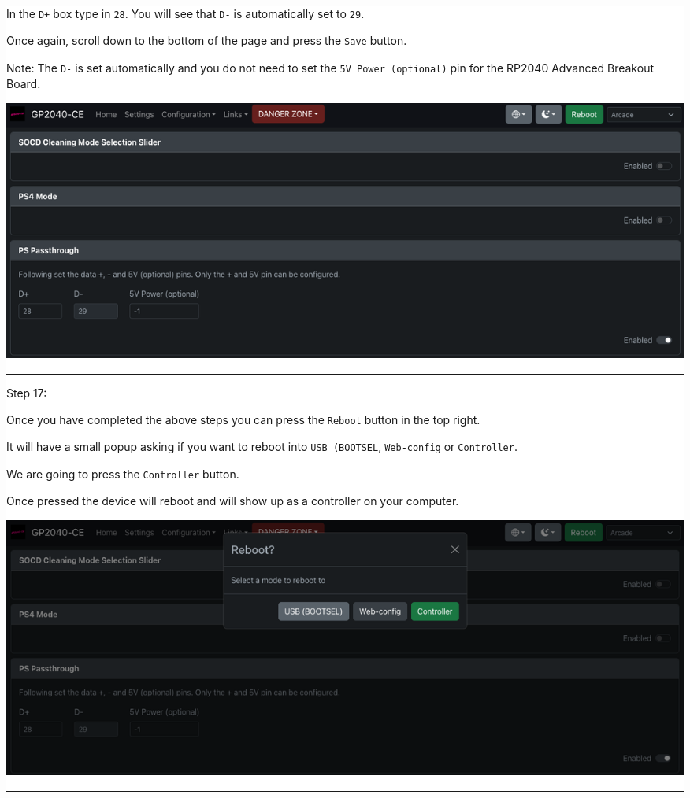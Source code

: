 In the `D+` box type in `28`.  You will see that `D-` is automatically set to `29`.

Once again, scroll down to the bottom of the page and press the `Save` button.

Note: The `D-` is set automatically and you do not need to set the `5V Power (optional)` pin for the RP2040 Advanced Breakout Board.

![Step_16b](https://github.com/OpenStickCommunity/Hardware/blob/main/USB%20Passthrough%20Board/Vendor%20resources/Assets/Step_16b.png)

---

Step 17:

Once you have completed the above steps you can press the `Reboot` button in the top right.  

It will have a small popup asking if you want to reboot into `USB (BOOTSEL`, `Web-config` or `Controller`.

We are going to press the `Controller` button.

Once pressed the device will reboot and will show up as a controller on your computer.

![Step_17](https://github.com/OpenStickCommunity/Hardware/blob/main/USB%20Passthrough%20Board/Vendor%20resources/Assets/Step_17.png)

---